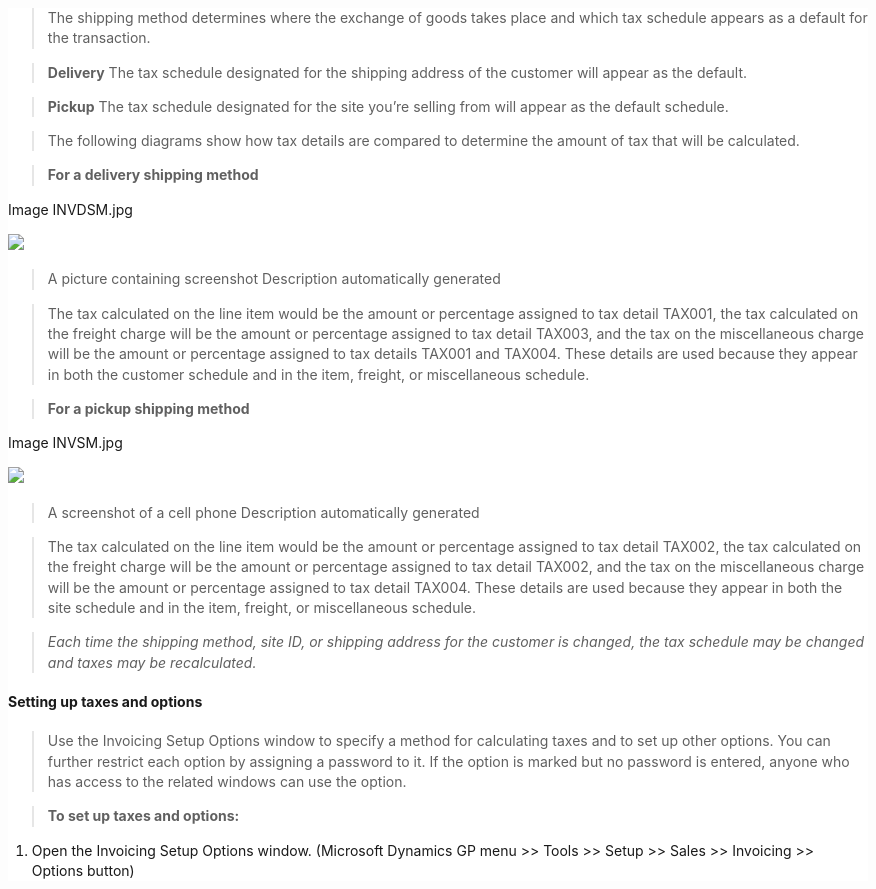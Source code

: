 >   The shipping method determines where the exchange of goods takes place and
>   which tax schedule appears as a default for the transaction.

>   **Delivery** The tax schedule designated for the shipping address of the
>   customer will appear as the default.

>   **Pickup** The tax schedule designated for the site you’re selling from will
>   appear as the default schedule.

>   The following diagrams show how tax details are compared to determine the
>   amount of tax that will be calculated.

>   **For a delivery shipping method**

Image INVDSM.jpg

![](media/451fe8a08df1b60778b8fa95cc7df3f3.jpg)

>   A picture containing screenshot Description automatically generated

>   The tax calculated on the line item would be the amount or percentage
>   assigned to tax detail TAX001, the tax calculated on the freight charge will
>   be the amount or percentage assigned to tax detail TAX003, and the tax on
>   the miscellaneous charge will be the amount or percentage assigned to tax
>   details TAX001 and TAX004. These details are used because they appear in
>   both the customer schedule and in the item, freight, or miscellaneous
>   schedule.

>   **For a pickup shipping method**

Image INVSM.jpg

![](media/16436353e4fc80931c711c555f609205.jpg)

>   A screenshot of a cell phone Description automatically generated

>   The tax calculated on the line item would be the amount or percentage
>   assigned to tax detail TAX002, the tax calculated on the freight charge will
>   be the amount or percentage assigned to tax detail TAX002, and the tax on
>   the miscellaneous charge will be the amount or percentage assigned to tax
>   detail TAX004. These details are used because they appear in both the site
>   schedule and in the item, freight, or miscellaneous schedule.

>   *Each time the shipping method, site ID, or shipping address for the
>   customer is changed, the tax schedule may be changed and taxes may be
>   recalculated.*

#### Setting up taxes and options

>   Use the Invoicing Setup Options window to specify a method for calculating
>   taxes and to set up other options. You can further restrict each option by
>   assigning a password to it. If the option is marked but no password is
>   entered, anyone who has access to the related windows can use the option.

>   **To set up taxes and options:**

1.  Open the Invoicing Setup Options window. (Microsoft Dynamics GP menu \>\>
    Tools \>\> Setup \>\> Sales \>\> Invoicing \>\> Options button)
